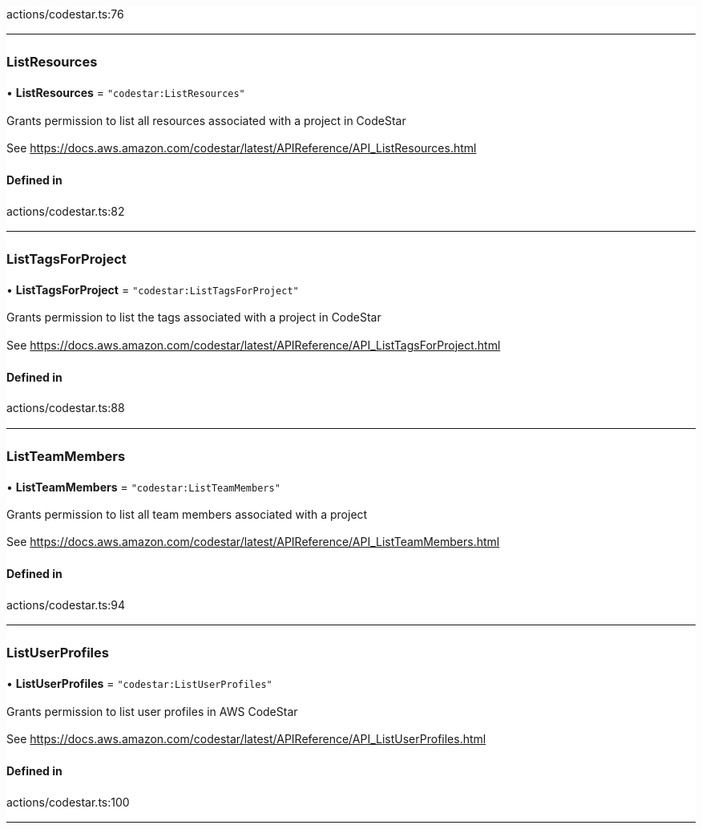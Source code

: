 actions/codestar.ts:76

___

### ListResources

• **ListResources** = ``"codestar:ListResources"``

Grants permission to list all resources associated with a project in CodeStar

See https://docs.aws.amazon.com/codestar/latest/APIReference/API_ListResources.html

#### Defined in

actions/codestar.ts:82

___

### ListTagsForProject

• **ListTagsForProject** = ``"codestar:ListTagsForProject"``

Grants permission to list the tags associated with a project in CodeStar

See https://docs.aws.amazon.com/codestar/latest/APIReference/API_ListTagsForProject.html

#### Defined in

actions/codestar.ts:88

___

### ListTeamMembers

• **ListTeamMembers** = ``"codestar:ListTeamMembers"``

Grants permission to list all team members associated with a project

See https://docs.aws.amazon.com/codestar/latest/APIReference/API_ListTeamMembers.html

#### Defined in

actions/codestar.ts:94

___

### ListUserProfiles

• **ListUserProfiles** = ``"codestar:ListUserProfiles"``

Grants permission to list user profiles in AWS CodeStar

See https://docs.aws.amazon.com/codestar/latest/APIReference/API_ListUserProfiles.html

#### Defined in

actions/codestar.ts:100

___
